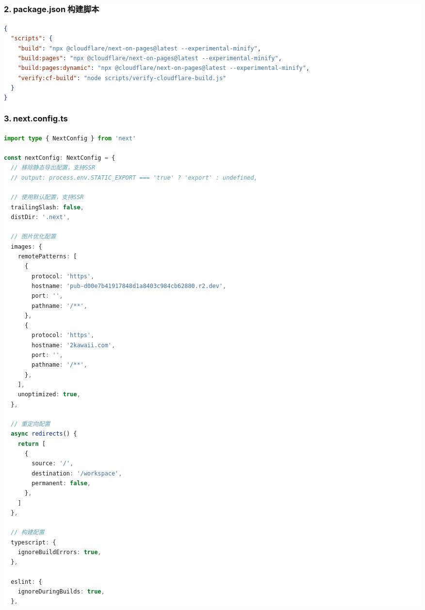 
### 2. package.json 构建脚本

```json
{
  "scripts": {
    "build": "npx @cloudflare/next-on-pages@latest --experimental-minify",
    "build:pages": "npx @cloudflare/next-on-pages@latest --experimental-minify",
    "build:pages:dynamic": "npx @cloudflare/next-on-pages@latest --experimental-minify",
    "verify:cf-build": "node scripts/verify-cloudflare-build.js"
  }
}
```

### 3. next.config.ts

```typescript
import type { NextConfig } from 'next'

const nextConfig: NextConfig = {
  // 移除静态导出配置，支持SSR
  // output: process.env.STATIC_EXPORT === 'true' ? 'export' : undefined,
  
  // 使用默认配置，支持SSR
  trailingSlash: false,
  distDir: '.next',
  
  // 图片优化配置
  images: {
    remotePatterns: [
      {
        protocol: 'https',
        hostname: 'pub-d00e7b41917848d1a8403c984cb62880.r2.dev',
        port: '',
        pathname: '/**',
      },
      {
        protocol: 'https',
        hostname: '2kawaii.com',
        port: '',
        pathname: '/**',
      },
    ],
    unoptimized: true,
  },
  
  // 重定向配置
  async redirects() {
    return [
      {
        source: '/',
        destination: '/workspace',
        permanent: false,
      },
    ]
  },
  
  // 构建配置
  typescript: {
    ignoreBuildErrors: true,
  },
  
  eslint: {
    ignoreDuringBuilds: true,
  },
```